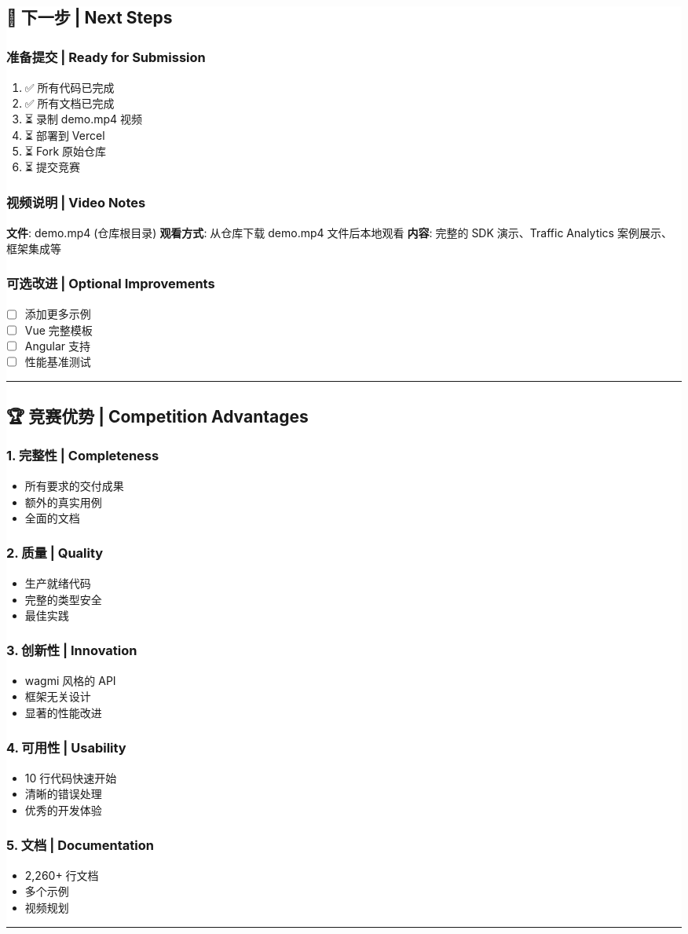 
## 🎥 下一步 | Next Steps

### 准备提交 | Ready for Submission
1. ✅ 所有代码已完成
2. ✅ 所有文档已完成
3. ⏳ 录制 demo.mp4 视频
4. ⏳ 部署到 Vercel
5. ⏳ Fork 原始仓库
6. ⏳ 提交竞赛

### 视频说明 | Video Notes
**文件**: demo.mp4 (仓库根目录)
**观看方式**: 从仓库下载 demo.mp4 文件后本地观看
**内容**: 完整的 SDK 演示、Traffic Analytics 案例展示、框架集成等

### 可选改进 | Optional Improvements
- [ ] 添加更多示例
- [ ] Vue 完整模板
- [ ] Angular 支持
- [ ] 性能基准测试

---

## 🏆 竞赛优势 | Competition Advantages

### 1. 完整性 | Completeness
- 所有要求的交付成果
- 额外的真实用例
- 全面的文档

### 2. 质量 | Quality
- 生产就绪代码
- 完整的类型安全
- 最佳实践

### 3. 创新性 | Innovation
- wagmi 风格的 API
- 框架无关设计
- 显著的性能改进

### 4. 可用性 | Usability
- 10 行代码快速开始
- 清晰的错误处理
- 优秀的开发体验

### 5. 文档 | Documentation
- 2,260+ 行文档
- 多个示例
- 视频规划

---